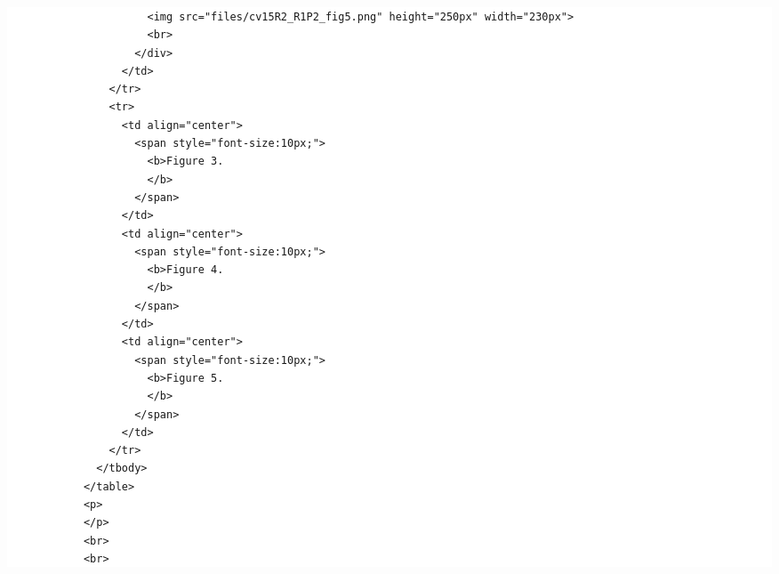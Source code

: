                           <img src="files/cv15R2_R1P2_fig5.png" height="250px" width="230px">
                          <br>
                        </div>
                      </td>
                    </tr>
                    <tr>
                      <td align="center">
                        <span style="font-size:10px;">
                          <b>Figure 3.
                          </b>
                        </span>
                      </td>
                      <td align="center">
                        <span style="font-size:10px;">
                          <b>Figure 4.
                          </b>
                        </span>
                      </td>
                      <td align="center">
                        <span style="font-size:10px;">
                          <b>Figure 5.
                          </b>
                        </span>
                      </td>
                    </tr>
                  </tbody>
                </table>				
                <p>
                </p>
                <br>
                <br>